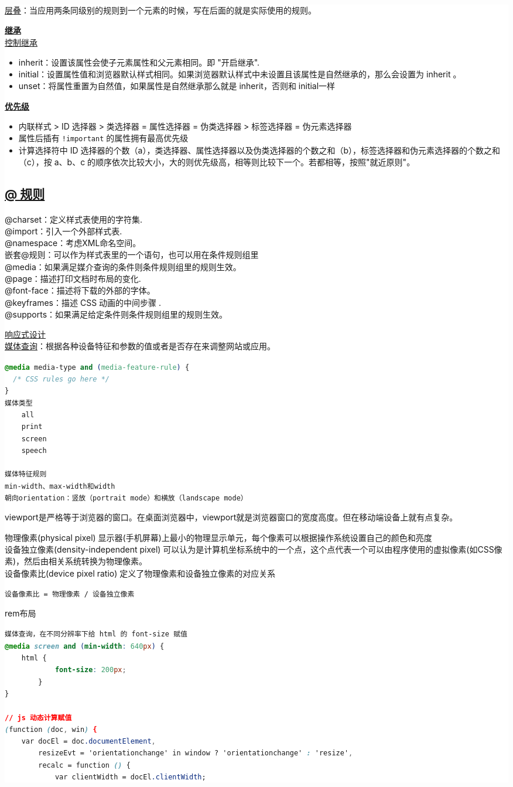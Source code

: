 [层叠](https://developer.mozilla.org/zh-CN/docs/Learn/CSS/Building_blocks/Cascade_and_inheritance#%E5%B1%82%E5%8F%A0)：当应用两条同级别的规则到一个元素的时候，写在后面的就是实际使用的规则。

[**继承**](https://developer.mozilla.org/zh-CN/docs/CSS/inheritance)  <br />  [控制继承](https://developer.mozilla.org/zh-CN/docs/Learn/CSS/Building_blocks/Cascade_and_inheritance#%E6%8E%A7%E5%88%B6%E7%BB%A7%E6%89%BF)

- inherit：设置该属性会使子元素属性和父元素相同。即 "开启继承".
- initial：设置属性值和浏览器默认样式相同。如果浏览器默认样式中未设置且该属性是自然继承的，那么会设置为 inherit 。
- unset：将属性重置为自然值，如果属性是自然继承那么就是 inherit，否则和 initial一样



[**优先级**](https://developer.mozilla.org/zh-CN/docs/Web/CSS/Specificity)

- 内联样式 > ID 选择器 > 类选择器 = 属性选择器 = 伪类选择器 > 标签选择器 = 伪元素选择器
- 属性后插有 `!important` 的属性拥有最高优先级
- 计算选择符中 ID 选择器的个数（a），类选择器、属性选择器以及伪类选择器的个数之和（b），标签选择器和伪元素选择器的个数之和（c），按 a、b、c 的顺序依次比较大小，大的则优先级高，相等则比较下一个。若都相等，按照"就近原则"。
## [@ 规则](https://developer.mozilla.org/zh-CN/docs/Web/CSS/At-rule)
@charset：定义样式表使用的字符集.  <br />  @import：引入一个外部样式表.  <br />  @namespace：考虑XML命名空间。  <br />  嵌套@规则：可以作为样式表里的一个语句，也可以用在条件规则组里  <br />  @media：如果满足媒介查询的条件则条件规则组里的规则生效。  <br />  @page：描述打印文档时布局的变化.  <br />  @font-face：描述将下载的外部的字体。  <br />  @keyframes：描述 CSS 动画的中间步骤 .  <br />  @supports：如果满足给定条件则条件规则组里的规则生效。

[响应式设计](https://developer.mozilla.org/zh-CN/docs/Learn/CSS/CSS_layout/Responsive_Design)  <br />  [媒体查询](https://developer.mozilla.org/zh-CN/docs/Learn/CSS/CSS_layout/Media_queries)：根据各种设备特征和参数的值或者是否存在来调整网站或应用。
```css
@media media-type and (media-feature-rule) {
  /* CSS rules go here */
}
媒体类型
    all
    print
    screen
    speech
    
媒体特征规则
min-width、max-width和width
朝向orientation：竖放（portrait mode）和横放（landscape mode）
```
viewport是严格等于浏览器的窗口。在桌面浏览器中，viewport就是浏览器窗口的宽度高度。但在移动端设备上就有点复杂。

物理像素(physical pixel)	显示器(手机屏幕)上最小的物理显示单元，每个像素可以根据操作系统设置自己的颜色和亮度  <br />  设备独立像素(density-independent pixel)	可以认为是计算机坐标系统中的一个点，这个点代表一个可以由程序使用的虚拟像素(如CSS像素)，然后由相关系统转换为物理像素。  <br />  设备像素比(device pixel ratio)	定义了物理像素和设备独立像素的对应关系
```css
设备像素比 = 物理像素 / 设备独立像素
```

rem布局
```css
媒体查询，在不同分辨率下给 html 的 font-size 赋值
@media screen and (min-width: 640px) {
    html {
            font-size: 200px;
        }
}

// js 动态计算赋值
(function (doc, win) {
    var docEl = doc.documentElement,
        resizeEvt = 'orientationchange' in window ? 'orientationchange' : 'resize',
        recalc = function () {
            var clientWidth = docEl.clientWidth;
```